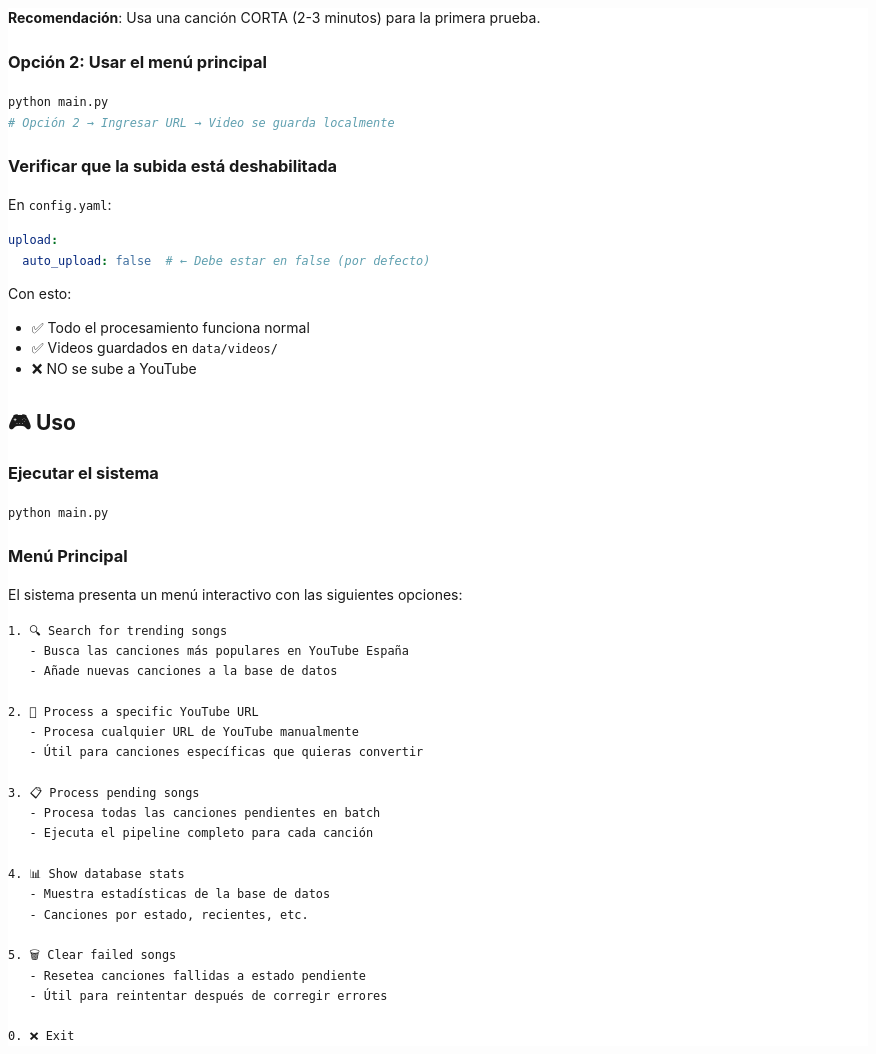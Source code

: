 **Recomendación**: Usa una canción CORTA (2-3 minutos) para la primera prueba.

### Opción 2: Usar el menú principal

```bash
python main.py
# Opción 2 → Ingresar URL → Video se guarda localmente
```

### Verificar que la subida está deshabilitada

En `config.yaml`:

```yaml
upload:
  auto_upload: false  # ← Debe estar en false (por defecto)
```

Con esto:
- ✅ Todo el procesamiento funciona normal
- ✅ Videos guardados en `data/videos/`
- ❌ NO se sube a YouTube

## 🎮 Uso

### Ejecutar el sistema

```bash
python main.py
```

### Menú Principal

El sistema presenta un menú interactivo con las siguientes opciones:

```
1. 🔍 Search for trending songs
   - Busca las canciones más populares en YouTube España
   - Añade nuevas canciones a la base de datos

2. 🎵 Process a specific YouTube URL
   - Procesa cualquier URL de YouTube manualmente
   - Útil para canciones específicas que quieras convertir

3. 📋 Process pending songs
   - Procesa todas las canciones pendientes en batch
   - Ejecuta el pipeline completo para cada canción

4. 📊 Show database stats
   - Muestra estadísticas de la base de datos
   - Canciones por estado, recientes, etc.

5. 🗑️ Clear failed songs
   - Resetea canciones fallidas a estado pendiente
   - Útil para reintentar después de corregir errores

0. ❌ Exit
```
